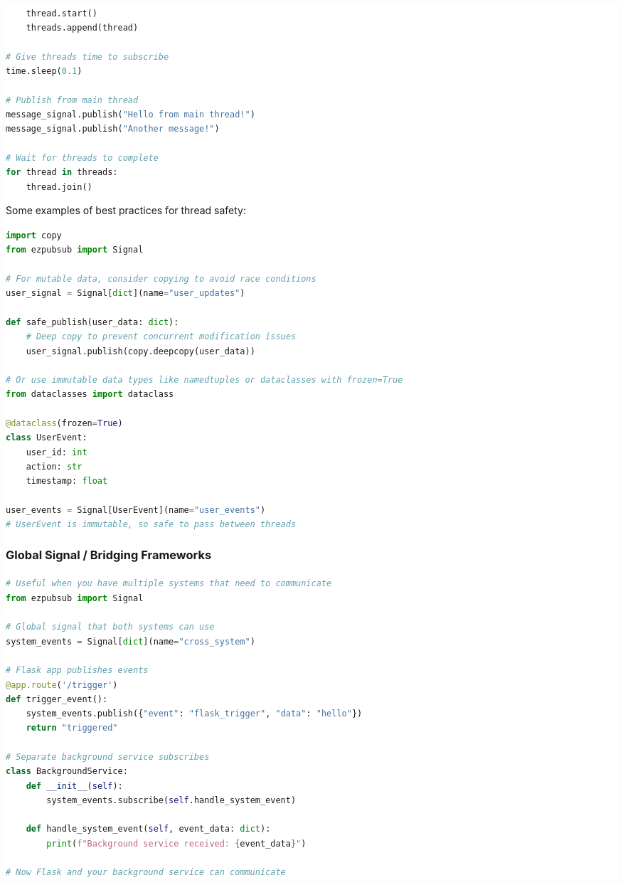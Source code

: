 ```py
    thread.start()
    threads.append(thread)

# Give threads time to subscribe
time.sleep(0.1)

# Publish from main thread
message_signal.publish("Hello from main thread!")
message_signal.publish("Another message!")

# Wait for threads to complete
for thread in threads:
    thread.join()
```

Some examples of best practices for thread safety:

```py
import copy
from ezpubsub import Signal

# For mutable data, consider copying to avoid race conditions
user_signal = Signal[dict](name="user_updates")

def safe_publish(user_data: dict):
    # Deep copy to prevent concurrent modification issues
    user_signal.publish(copy.deepcopy(user_data))

# Or use immutable data types like namedtuples or dataclasses with frozen=True
from dataclasses import dataclass

@dataclass(frozen=True)
class UserEvent:
    user_id: int
    action: str
    timestamp: float

user_events = Signal[UserEvent](name="user_events")
# UserEvent is immutable, so safe to pass between threads
```

### Global Signal / Bridging Frameworks

```py
# Useful when you have multiple systems that need to communicate
from ezpubsub import Signal

# Global signal that both systems can use
system_events = Signal[dict](name="cross_system")

# Flask app publishes events
@app.route('/trigger')
def trigger_event():
    system_events.publish({"event": "flask_trigger", "data": "hello"})
    return "triggered"

# Separate background service subscribes
class BackgroundService:
    def __init__(self):
        system_events.subscribe(self.handle_system_event)
    
    def handle_system_event(self, event_data: dict):
        print(f"Background service received: {event_data}")

# Now Flask and your background service can communicate
```